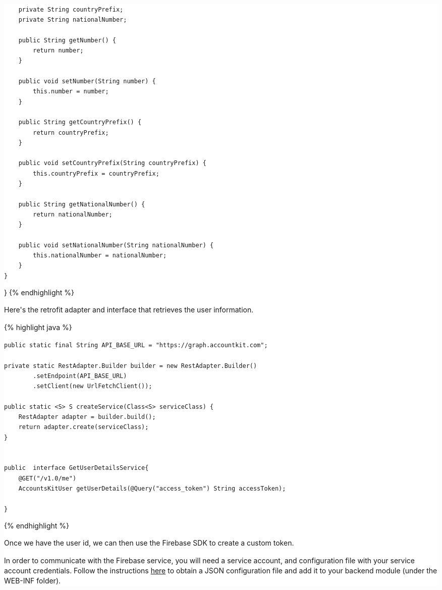         private String countryPrefix;
        private String nationalNumber;

        public String getNumber() {
            return number;
        }

        public void setNumber(String number) {
            this.number = number;
        }

        public String getCountryPrefix() {
            return countryPrefix;
        }

        public void setCountryPrefix(String countryPrefix) {
            this.countryPrefix = countryPrefix;
        }

        public String getNationalNumber() {
            return nationalNumber;
        }

        public void setNationalNumber(String nationalNumber) {
            this.nationalNumber = nationalNumber;
        }
    }
}
{% endhighlight %}


Here's the retrofit adapter and interface that retrieves the user information.

{% highlight java %}


    public static final String API_BASE_URL = "https://graph.accountkit.com";

    private static RestAdapter.Builder builder = new RestAdapter.Builder()
            .setEndpoint(API_BASE_URL)
            .setClient(new UrlFetchClient());

    public static <S> S createService(Class<S> serviceClass) {
        RestAdapter adapter = builder.build();
        return adapter.create(serviceClass);
    }


    public  interface GetUserDetailsService{
        @GET("/v1.0/me")
        AccountsKitUser getUserDetails(@Query("access_token") String accessToken);

    }

{% endhighlight %}

Once we have the user id, we can then use the Firebase SDK to create a custom token.

In order to communicate with the Firebase service, you will need a service account, and configuration file with your service account credentials. Follow the instructions [here](https://firebase.google.com/docs/server/setup) to obtain a JSON configuration file and add it to your backend module (under the WEB-INF folder).
